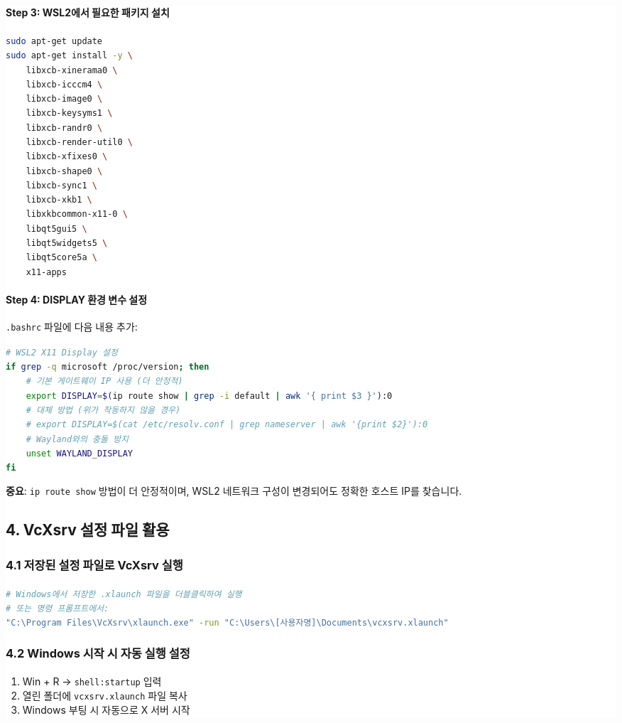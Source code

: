 #### Step 3: WSL2에서 필요한 패키지 설치

```bash
sudo apt-get update
sudo apt-get install -y \
    libxcb-xinerama0 \
    libxcb-icccm4 \
    libxcb-image0 \
    libxcb-keysyms1 \
    libxcb-randr0 \
    libxcb-render-util0 \
    libxcb-xfixes0 \
    libxcb-shape0 \
    libxcb-sync1 \
    libxcb-xkb1 \
    libxkbcommon-x11-0 \
    libqt5gui5 \
    libqt5widgets5 \
    libqt5core5a \
    x11-apps
```

#### Step 4: DISPLAY 환경 변수 설정

`.bashrc` 파일에 다음 내용 추가:

```bash
# WSL2 X11 Display 설정
if grep -q microsoft /proc/version; then
    # 기본 게이트웨이 IP 사용 (더 안정적)
    export DISPLAY=$(ip route show | grep -i default | awk '{ print $3 }'):0
    # 대체 방법 (위가 작동하지 않을 경우)
    # export DISPLAY=$(cat /etc/resolv.conf | grep nameserver | awk '{print $2}'):0
    # Wayland와의 충돌 방지
    unset WAYLAND_DISPLAY
fi
```

**중요**: `ip route show` 방법이 더 안정적이며, WSL2 네트워크 구성이 변경되어도 정확한 호스트 IP를 찾습니다.

## 4. VcXsrv 설정 파일 활용

### 4.1 저장된 설정 파일로 VcXsrv 실행

```bash
# Windows에서 저장한 .xlaunch 파일을 더블클릭하여 실행
# 또는 명령 프롬프트에서:
"C:\Program Files\VcXsrv\xlaunch.exe" -run "C:\Users\[사용자명]\Documents\vcxsrv.xlaunch"
```

### 4.2 Windows 시작 시 자동 실행 설정

1. Win + R → `shell:startup` 입력
2. 열린 폴더에 `vcxsrv.xlaunch` 파일 복사
3. Windows 부팅 시 자동으로 X 서버 시작
